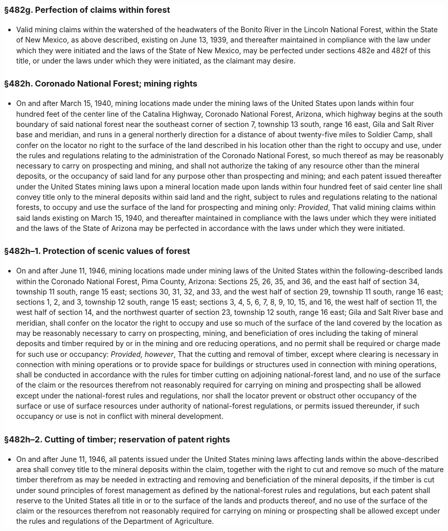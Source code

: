 ### §482g. Perfection of claims within forest
* Valid mining claims within the watershed of the headwaters of the Bonito River in the Lincoln National Forest, within the State of New Mexico, as above described, existing on June 13, 1939, and thereafter maintained in compliance with the law under which they were initiated and the laws of the State of New Mexico, may be perfected under sections 482e and 482f of this title, or under the laws under which they were initiated, as the claimant may desire.

### §482h. Coronado National Forest; mining rights
* On and after March 15, 1940, mining locations made under the mining laws of the United States upon lands within four hundred feet of the center line of the Catalina Highway, Coronado National Forest, Arizona, which highway begins at the south boundary of said national forest near the southeast corner of section 7, township 13 south, range 16 east, Gila and Salt River base and meridian, and runs in a general northerly direction for a distance of about twenty-five miles to Soldier Camp, shall confer on the locator no right to the surface of the land described in his location other than the right to occupy and use, under the rules and regulations relating to the administration of the Coronado National Forest, so much thereof as may be reasonably necessary to carry on prospecting and mining, and shall not authorize the taking of any resource other than the mineral deposits, or the occupancy of said land for any purpose other than prospecting and mining; and each patent issued thereafter under the United States mining laws upon a mineral location made upon lands within four hundred feet of said center line shall convey title only to the mineral deposits within said land and the right, subject to rules and regulations relating to the national forests, to occupy and use the surface of the land for prospecting and mining only: _Provided_, That valid mining claims within said lands existing on March 15, 1940, and thereafter maintained in compliance with the laws under which they were initiated and the laws of the State of Arizona may be perfected in accordance with the laws under which they were initiated.

### §482h–1. Protection of scenic values of forest
* On and after June 11, 1946, mining locations made under mining laws of the United States within the following-described lands within the Coronado National Forest, Pima County, Arizona: Sections 25, 26, 35, and 36, and the east half of section 34, township 11 south, range 15 east; sections 30, 31, 32, and 33, and the west half of section 29, township 11 south, range 16 east; sections 1, 2, and 3, township 12 south, range 15 east; sections 3, 4, 5, 6, 7, 8, 9, 10, 15, and 16, the west half of section 11, the west half of section 14, and the northwest quarter of section 23, township 12 south, range 16 east; Gila and Salt River base and meridian, shall confer on the locator the right to occupy and use so much of the surface of the land covered by the location as may be reasonably necessary to carry on prospecting, mining, and beneficiation of ores including the taking of mineral deposits and timber required by or in the mining and ore reducing operations, and no permit shall be required or charge made for such use or occupancy: _Provided, however_, That the cutting and removal of timber, except where clearing is necessary in connection with mining operations or to provide space for buildings or structures used in connection with mining operations, shall be conducted in accordance with the rules for timber cutting on adjoining national-forest land, and no use of the surface of the claim or the resources therefrom not reasonably required for carrying on mining and prospecting shall be allowed except under the national-forest rules and regulations, nor shall the locator prevent or obstruct other occupancy of the surface or use of surface resources under authority of national-forest regulations, or permits issued thereunder, if such occupancy or use is not in conflict with mineral development.

### §482h–2. Cutting of timber; reservation of patent rights
* On and after June 11, 1946, all patents issued under the United States mining laws affecting lands within the above-described area shall convey title to the mineral deposits within the claim, together with the right to cut and remove so much of the mature timber therefrom as may be needed in extracting and removing and beneficiation of the mineral deposits, if the timber is cut under sound principles of forest management as defined by the national-forest rules and regulations, but each patent shall reserve to the United States all title in or to the surface of the lands and products thereof, and no use of the surface of the claim or the resources therefrom not reasonably required for carrying on mining or prospecting shall be allowed except under the rules and regulations of the Department of Agriculture.
